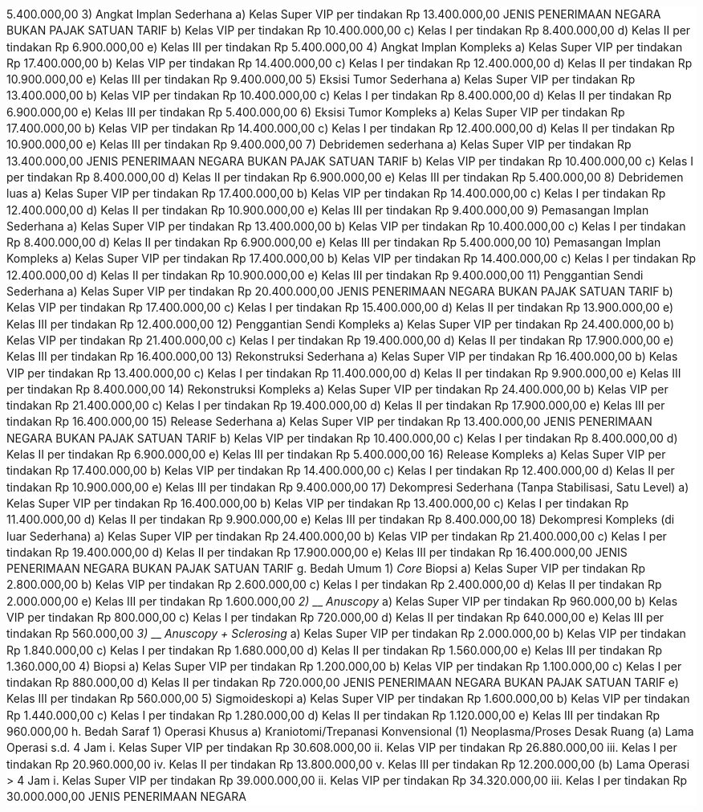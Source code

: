 5.400.000,00 3) Angkat Implan Sederhana a) Kelas Super VIP per tindakan Rp 13.400.000,00 JENIS PENERIMAAN NEGARA BUKAN PAJAK SATUAN TARIF b) Kelas VIP per tindakan Rp 10.400.000,00 c) Kelas I per tindakan Rp 8.400.000,00 d) Kelas II per tindakan Rp 6.900.000,00 e) Kelas III per tindakan Rp 5.400.000,00 4) Angkat Implan Kompleks a) Kelas Super VIP per tindakan Rp 17.400.000,00 b) Kelas VIP per tindakan Rp 14.400.000,00 c) Kelas I per tindakan Rp 12.400.000,00 d) Kelas II per tindakan Rp 10.900.000,00 e) Kelas III per tindakan Rp 9.400.000,00 5) Eksisi Tumor Sederhana a) Kelas Super VIP per tindakan Rp 13.400.000,00 b) Kelas VIP per tindakan Rp 10.400.000,00 c) Kelas I per tindakan Rp 8.400.000,00 d) Kelas II per tindakan Rp 6.900.000,00 e) Kelas III per tindakan Rp 5.400.000,00 6) Eksisi Tumor Kompleks a) Kelas Super VIP per tindakan Rp 17.400.000,00 b) Kelas VIP per tindakan Rp 14.400.000,00 c) Kelas I per tindakan Rp 12.400.000,00 d) Kelas II per tindakan Rp 10.900.000,00 e) Kelas III per tindakan Rp 9.400.000,00 7) Debridemen sederhana a) Kelas Super VIP per tindakan Rp 13.400.000,00 JENIS PENERIMAAN NEGARA BUKAN PAJAK SATUAN TARIF b) Kelas VIP per tindakan Rp 10.400.000,00 c) Kelas I per tindakan Rp 8.400.000,00 d) Kelas II per tindakan Rp 6.900.000,00 e) Kelas III per tindakan Rp 5.400.000,00 8) Debridemen luas a) Kelas Super VIP per tindakan Rp 17.400.000,00 b) Kelas VIP per tindakan Rp 14.400.000,00 c) Kelas I per tindakan Rp 12.400.000,00 d) Kelas II per tindakan Rp 10.900.000,00 e) Kelas III per tindakan Rp 9.400.000,00 9) Pemasangan Implan Sederhana a) Kelas Super VIP per tindakan Rp 13.400.000,00 b) Kelas VIP per tindakan Rp 10.400.000,00 c) Kelas I per tindakan Rp 8.400.000,00 d) Kelas II per tindakan Rp 6.900.000,00 e) Kelas III per tindakan Rp 5.400.000,00 10) Pemasangan Implan Kompleks a) Kelas Super VIP per tindakan Rp 17.400.000,00 b) Kelas VIP per tindakan Rp 14.400.000,00 c) Kelas I per tindakan Rp 12.400.000,00 d) Kelas II per tindakan Rp 10.900.000,00 e) Kelas III per tindakan Rp 9.400.000,00 11) Penggantian Sendi Sederhana a) Kelas Super VIP per tindakan Rp 20.400.000,00 JENIS PENERIMAAN NEGARA BUKAN PAJAK SATUAN TARIF b) Kelas VIP per tindakan Rp 17.400.000,00 c) Kelas I per tindakan Rp 15.400.000,00 d) Kelas II per tindakan Rp 13.900.000,00 e) Kelas III per tindakan Rp 12.400.000,00 12) Penggantian Sendi Kompleks a) Kelas Super VIP per tindakan Rp 24.400.000,00 b) Kelas VIP per tindakan Rp 21.400.000,00 c) Kelas I per tindakan Rp 19.400.000,00 d) Kelas II per tindakan Rp 17.900.000,00 e) Kelas III per tindakan Rp 16.400.000,00 13) Rekonstruksi Sederhana a) Kelas Super VIP per tindakan Rp 16.400.000,00 b) Kelas VIP per tindakan Rp 13.400.000,00 c) Kelas I per tindakan Rp 11.400.000,00 d) Kelas II per tindakan Rp 9.900.000,00 e) Kelas III per tindakan Rp 8.400.000,00 14) Rekonstruksi Kompleks a) Kelas Super VIP per tindakan Rp 24.400.000,00 b) Kelas VIP per tindakan Rp 21.400.000,00 c) Kelas I per tindakan Rp 19.400.000,00 d) Kelas II per tindakan Rp 17.900.000,00 e) Kelas III per tindakan Rp 16.400.000,00 15) Release Sederhana a) Kelas Super VIP per tindakan Rp 13.400.000,00 JENIS PENERIMAAN NEGARA BUKAN PAJAK SATUAN TARIF b) Kelas VIP per tindakan Rp 10.400.000,00 c) Kelas I per tindakan Rp 8.400.000,00 d) Kelas II per tindakan Rp 6.900.000,00 e) Kelas III per tindakan Rp 5.400.000,00 16) Release Kompleks a) Kelas Super VIP per tindakan Rp 17.400.000,00 b) Kelas VIP per tindakan Rp 14.400.000,00 c) Kelas I per tindakan Rp 12.400.000,00 d) Kelas II per tindakan Rp 10.900.000,00 e) Kelas III per tindakan Rp 9.400.000,00 17) Dekompresi Sederhana (Tanpa Stabilisasi, Satu Level) a) Kelas Super VIP per tindakan Rp 16.400.000,00 b) Kelas VIP per tindakan Rp 13.400.000,00 c) Kelas I per tindakan Rp 11.400.000,00 d) Kelas II per tindakan Rp 9.900.000,00 e) Kelas III per tindakan Rp 8.400.000,00 18) Dekompresi Kompleks (di luar Sederhana) a) Kelas Super VIP per tindakan Rp 24.400.000,00 b) Kelas VIP per tindakan Rp 21.400.000,00 c) Kelas I per tindakan Rp 19.400.000,00 d) Kelas II per tindakan Rp 17.900.000,00 e) Kelas III per tindakan Rp 16.400.000,00 JENIS PENERIMAAN NEGARA BUKAN PAJAK SATUAN TARIF g. Bedah Umum 1) _Core_ Biopsi a) Kelas Super VIP per tindakan Rp 2.800.000,00 b) Kelas VIP per tindakan Rp 2.600.000,00 c) Kelas I per tindakan Rp 2.400.000,00 d) Kelas II per tindakan Rp 2.000.000,00 e) Kelas III per tindakan Rp 1.600.000,00 _2)_ __ _Anuscopy_ a) Kelas Super VIP per tindakan Rp 960.000,00 b) Kelas VIP per tindakan Rp 800.000,00 c) Kelas I per tindakan Rp 720.000,00 d) Kelas II per tindakan Rp 640.000,00 e) Kelas III per tindakan Rp 560.000,00 _3)_ __ _Anuscopy + Sclerosing_ a) Kelas Super VIP per tindakan Rp 2.000.000,00 b) Kelas VIP per tindakan Rp 1.840.000,00 c) Kelas I per tindakan Rp 1.680.000,00 d) Kelas II per tindakan Rp 1.560.000,00 e) Kelas III per tindakan Rp 1.360.000,00 4) Biopsi a) Kelas Super VIP per tindakan Rp 1.200.000,00 b) Kelas VIP per tindakan Rp 1.100.000,00 c) Kelas I per tindakan Rp 880.000,00 d) Kelas II per tindakan Rp 720.000,00 JENIS PENERIMAAN NEGARA BUKAN PAJAK SATUAN TARIF e) Kelas III per tindakan Rp 560.000,00 5) Sigmoideskopi a) Kelas Super VIP per tindakan Rp 1.600.000,00 b) Kelas VIP per tindakan Rp 1.440.000,00 c) Kelas I per tindakan Rp 1.280.000,00 d) Kelas II per tindakan Rp 1.120.000,00 e) Kelas III per tindakan Rp 960.000,00 h. Bedah Saraf 1) Operasi Khusus a) Kraniotomi/Trepanasi Konvensional (1) Neoplasma/Proses Desak Ruang (a) Lama Operasi s.d. 4 Jam i. Kelas Super VIP per tindakan Rp 30.608.000,00 ii. Kelas VIP per tindakan Rp 26.880.000,00 iii. Kelas I per tindakan Rp 20.960.000,00 iv. Kelas II per tindakan Rp 13.800.000,00 v. Kelas III per tindakan Rp 12.200.000,00 (b) Lama Operasi > 4 Jam i. Kelas Super VIP per tindakan Rp 39.000.000,00 ii. Kelas VIP per tindakan Rp 34.320.000,00 iii. Kelas I per tindakan Rp 30.000.000,00 JENIS PENERIMAAN NEGARA